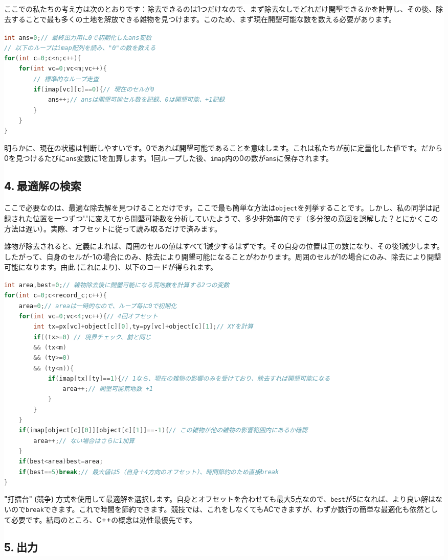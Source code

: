 ここでの私たちの考え方は次のとおりです：除去できるのは1つだけなので、まず除去なしでどれだけ開墾できるかを計算し、その後、除去することで最も多くの土地を解放できる雑物を見つけます。このため、まず現在開墾可能な数を数える必要があります。

```cpp
int ans=0;// 最終出力用に0で初期化したans変数
// 以下のループはimap配列を読み、"0"の数を数える
for(int c=0;c<n;c++){
    for(int vc=0;vc<m;vc++){
        // 標準的なループ走査
        if(imap[vc][c]==0){// 現在のセルが0
            ans++;// ansは開墾可能セル数を記録、0は開墾可能、+1記録
        }
    }
}
```

明らかに、現在の状態は判断しやすいです。0であれば開墾可能であることを意味します。これは私たちが前に定量化した値です。だから0を見つけるたびに`ans`変数に1を加算します。1回ループした後、`imap`内の0の数が`ans`に保存されます。

## 4. 最適解の検索

ここで必要なのは、最適な除去解を見つけることだけです。ここで最も簡単な方法は`object`を列挙することです。しかし、私の同学は記録された位置を一つずつ'.'に変えてから開墾可能数を分析していたようで、多少非効率的です（多分彼の意図を誤解した？とにかくこの方法は遅い）。実際、オフセットに従って読み取るだけで済みます。

雑物が除去されると、定義によれば、周囲のセルの値はすべて1減少するはずです。その自身の位置は正の数になり、その後1減少します。したがって、自身のセルが-1の場合にのみ、除去により開墾可能になることがわかります。周囲のセルが1の場合にのみ、除去により開墾可能になります。由此 (これにより)、以下のコードが得られます。

```cpp
int area,best=0;// 雑物除去後に開墾可能になる荒地数を計算する2つの変数
for(int c=0;c<record_c;c++){
    area=0;// areaは一時的なので、ループ毎に0で初期化
    for(int vc=0;vc<4;vc++){// 4回オフセット
        int tx=px[vc]+object[c][0],ty=py[vc]+object[c][1];// XYを計算
        if((tx>=0) // 境界チェック、前と同じ
        && (tx<m)
        && (ty>=0)
        && (ty<n)){
            if(imap[tx][ty]==1){// 1なら、現在の雑物の影響のみを受けており、除去すれば開墾可能になる
                area++;// 開墾可能荒地数 +1
            }
        }
    }
    if(imap[object[c][0]][object[c][1]]==-1){// この雑物が他の雑物の影響範囲内にあるか確認
        area++;// ない場合はさらに1加算
    }
    if(best<area)best=area;
    if(best==5)break;// 最大値は5（自身＋4方向のオフセット）、時間節約のため直接break
}
```

"打擂台" (競争) 方式を使用して最適解を選択します。自身とオフセットを合わせても最大5点なので、`best`が5になれば、より良い解はないので`break`できます。これで時間を節約できます。競技では、これをしなくてもACできますが、わずか数行の簡単な最適化も依然として必要です。結局のところ、C++の概念は効性最優先です。

## 5. 出力
